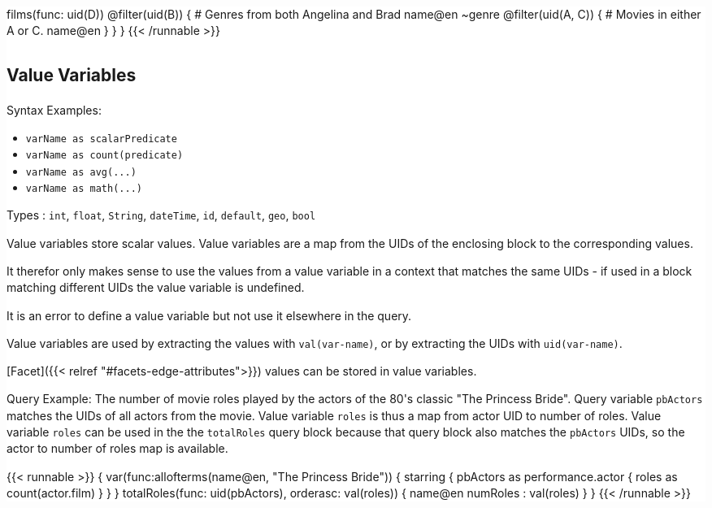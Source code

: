  films(func: uid(D)) @filter(uid(B)) {   # Genres from both Angelina and Brad
  name@en
   ~genre @filter(uid(A, C)) {  # Movies in either A or C.
     name@en
   }
 }
}
{{< /runnable >}}


## Value Variables

Syntax Examples:

* `varName as scalarPredicate`
* `varName as count(predicate)`
* `varName as avg(...)`
* `varName as math(...)`

Types : `int`, `float`, `String`, `dateTime`, `id`, `default`, `geo`, `bool`

Value variables store scalar values.  Value variables are a map from the UIDs of the enclosing block to the corresponding values.

It therefor only makes sense to use the values from a value variable in a context that matches the same UIDs - if used in a block matching different UIDs the value variable is undefined.

It is an error to define a value variable but not use it elsewhere in the query.

Value variables are used by extracting the values with `val(var-name)`, or by extracting the UIDs with `uid(var-name)`.

[Facet]({{< relref "#facets-edge-attributes">}}) values can be stored in value variables.

Query Example: The number of movie roles played by the actors of the 80's classic "The Princess Bride".  Query variable `pbActors` matches the UIDs of all actors from the movie.  Value variable `roles` is thus a map from actor UID to number of roles.  Value variable `roles` can be used in the the `totalRoles` query block because that query block also matches the `pbActors` UIDs, so the actor to number of roles map is available.

{{< runnable >}}
{
  var(func:allofterms(name@en, "The Princess Bride")) {
    starring {
      pbActors as performance.actor {
        roles as count(actor.film)
      }
    }
  }
  totalRoles(func: uid(pbActors), orderasc: val(roles)) {
    name@en
    numRoles : val(roles)
  }
}
{{< /runnable >}}
